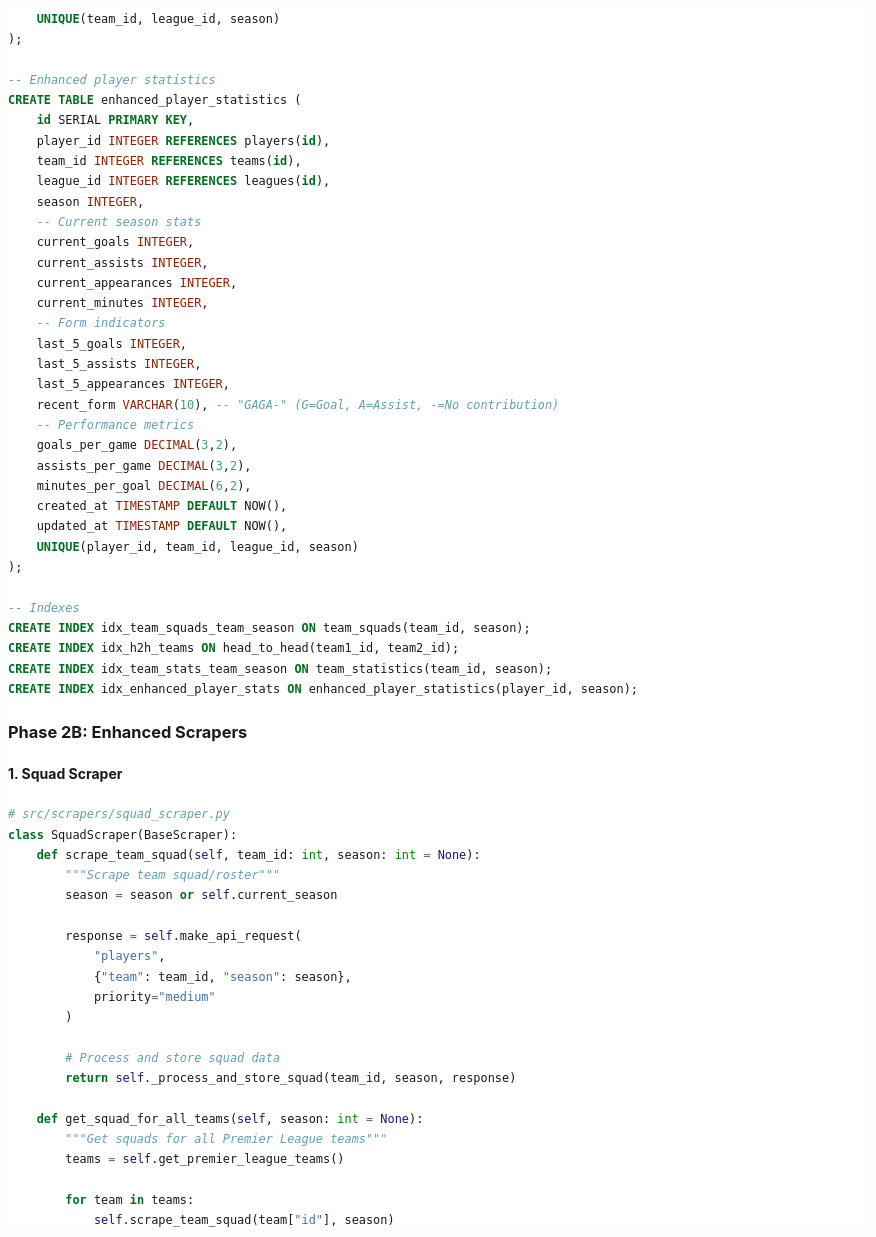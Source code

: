 ```sql
    UNIQUE(team_id, league_id, season)
);

-- Enhanced player statistics
CREATE TABLE enhanced_player_statistics (
    id SERIAL PRIMARY KEY,
    player_id INTEGER REFERENCES players(id),
    team_id INTEGER REFERENCES teams(id),
    league_id INTEGER REFERENCES leagues(id),
    season INTEGER,
    -- Current season stats
    current_goals INTEGER,
    current_assists INTEGER,
    current_appearances INTEGER,
    current_minutes INTEGER,
    -- Form indicators
    last_5_goals INTEGER,
    last_5_assists INTEGER,
    last_5_appearances INTEGER,
    recent_form VARCHAR(10), -- "GAGA-" (G=Goal, A=Assist, -=No contribution)
    -- Performance metrics
    goals_per_game DECIMAL(3,2),
    assists_per_game DECIMAL(3,2),
    minutes_per_goal DECIMAL(6,2),
    created_at TIMESTAMP DEFAULT NOW(),
    updated_at TIMESTAMP DEFAULT NOW(),
    UNIQUE(player_id, team_id, league_id, season)
);

-- Indexes
CREATE INDEX idx_team_squads_team_season ON team_squads(team_id, season);
CREATE INDEX idx_h2h_teams ON head_to_head(team1_id, team2_id);
CREATE INDEX idx_team_stats_team_season ON team_statistics(team_id, season);
CREATE INDEX idx_enhanced_player_stats ON enhanced_player_statistics(player_id, season);
```

### **Phase 2B: Enhanced Scrapers**

#### **1. Squad Scraper**
```python
# src/scrapers/squad_scraper.py
class SquadScraper(BaseScraper):
    def scrape_team_squad(self, team_id: int, season: int = None):
        """Scrape team squad/roster"""
        season = season or self.current_season
        
        response = self.make_api_request(
            "players",
            {"team": team_id, "season": season},
            priority="medium"
        )
        
        # Process and store squad data
        return self._process_and_store_squad(team_id, season, response)
    
    def get_squad_for_all_teams(self, season: int = None):
        """Get squads for all Premier League teams"""
        teams = self.get_premier_league_teams()
        
        for team in teams:
            self.scrape_team_squad(team["id"], season)
```
